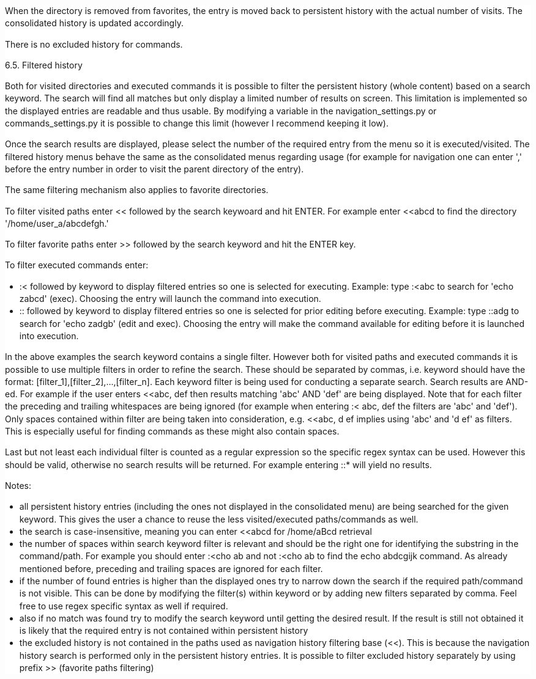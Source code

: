 When the directory is removed from favorites, the entry is moved back to persistent history with the actual number of visits. The consolidated history is updated accordingly.

There is no excluded history for commands.

6.5. Filtered history

Both for visited directories and executed commands it is possible to filter the persistent history (whole content) based on a search keyword. The search will find all matches but only display a limited number of results on screen. This limitation is implemented so the displayed entries are readable and thus usable. By modifying a variable in the navigation_settings.py or commands_settings.py it is possible to change this limit (however I recommend keeping it low).

Once the search results are displayed, please select the number of the required entry from the menu so it is executed/visited. The filtered history menus behave the same as the consolidated menus regarding usage (for example for navigation one can enter ',' before the entry number in order to visit the parent directory of the entry).

The same filtering mechanism also applies to favorite directories.

To filter visited paths enter << followed by the search keywoard and hit ENTER. For example enter <<abcd to find the directory '/home/user_a/abcdefgh.'

To filter favorite paths enter >> followed by the search keyword and hit the ENTER key.

To filter executed commands enter:
- :< followed by keyword to display filtered entries so one is selected for executing. Example: type :<abc to search for 'echo zabcd' (exec). Choosing the entry will launch the command into execution.
- :: followed by keyword to display filtered entries so one is selected for prior editing before executing. Example: type ::adg to search for 'echo zadgb' (edit and exec). Choosing the entry will make the command available for editing before it is launched into execution.

In the above examples the search keyword contains a single filter. However both for visited paths and executed commands it is possible to use multiple filters in order to refine the search. These should be separated by commas, i.e. keyword should have the format: [filter_1],[filter_2],...,[filter_n]. Each keyword filter is being used for conducting a separate search. Search results are AND-ed. For example if the user enters <<abc, def then results matching 'abc' AND 'def' are being displayed. Note that for each filter the preceding and trailing whitespaces are being ignored (for example when entering :<    abc, def the filters are 'abc' and 'def'). Only spaces contained within filter are being taken into consideration, e.g. <<abc, d ef implies using 'abc' and 'd ef' as filters. This is especially useful for finding commands as these might also contain spaces.

Last but not least each individual filter is counted as a regular expression so the specific regex syntax can be used. However this should be valid, otherwise no search results will be returned. For example entering ::* will yield no results.

Notes:
- all persistent history entries (including the ones not displayed in the consolidated menu) are being searched for the given keyword. This gives the user a chance to reuse the less visited/executed paths/commands as well.
- the search is case-insensitive, meaning you can enter <<abcd for /home/aBcd retrieval
- the number of spaces within search keyword filter is relevant and should be the right one for identifying the substring in the command/path. For example you should enter :<cho ab and not :<cho  ab to find the echo abdcgijk command. As already mentioned before, preceding and trailing spaces are ignored for each filter.
- if the number of found entries is higher than the displayed ones try to narrow down the search if the required path/command is not visible. This can be done by modifying the filter(s) within keyword or by adding new filters separated by comma. Feel free to use regex specific syntax as well if required.
- also if no match was found try to modify the search keyword until getting the desired result. If the result is still not obtained it is likely that the required entry is not contained within persistent history
- the excluded history is not contained in the paths used as navigation history filtering base (<<). This is because the navigation history search is performed only in the persistent history entries. It is possible to filter excluded history separately by using prefix >> (favorite paths filtering)